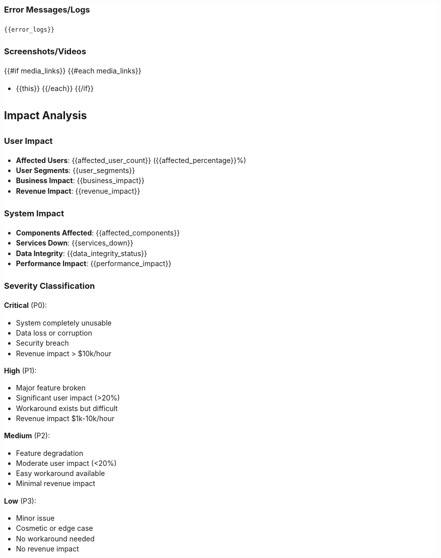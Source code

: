 ### Error Messages/Logs
```
{{error_logs}}
```

### Screenshots/Videos
{{#if media_links}}
{{#each media_links}}
- {{this}}
{{/each}}
{{/if}}

## Impact Analysis

### User Impact
- **Affected Users**: {{affected_user_count}} ({{affected_percentage}}%)
- **User Segments**: {{user_segments}}
- **Business Impact**: {{business_impact}}
- **Revenue Impact**: {{revenue_impact}}

### System Impact
- **Components Affected**: {{affected_components}}
- **Services Down**: {{services_down}}
- **Data Integrity**: {{data_integrity_status}}
- **Performance Impact**: {{performance_impact}}

### Severity Classification

**Critical** (P0):
- System completely unusable
- Data loss or corruption
- Security breach
- Revenue impact > $10k/hour

**High** (P1):
- Major feature broken
- Significant user impact (>20%)
- Workaround exists but difficult
- Revenue impact $1k-10k/hour

**Medium** (P2):
- Feature degradation
- Moderate user impact (<20%)
- Easy workaround available
- Minimal revenue impact

**Low** (P3):
- Minor issue
- Cosmetic or edge case
- No workaround needed
- No revenue impact
